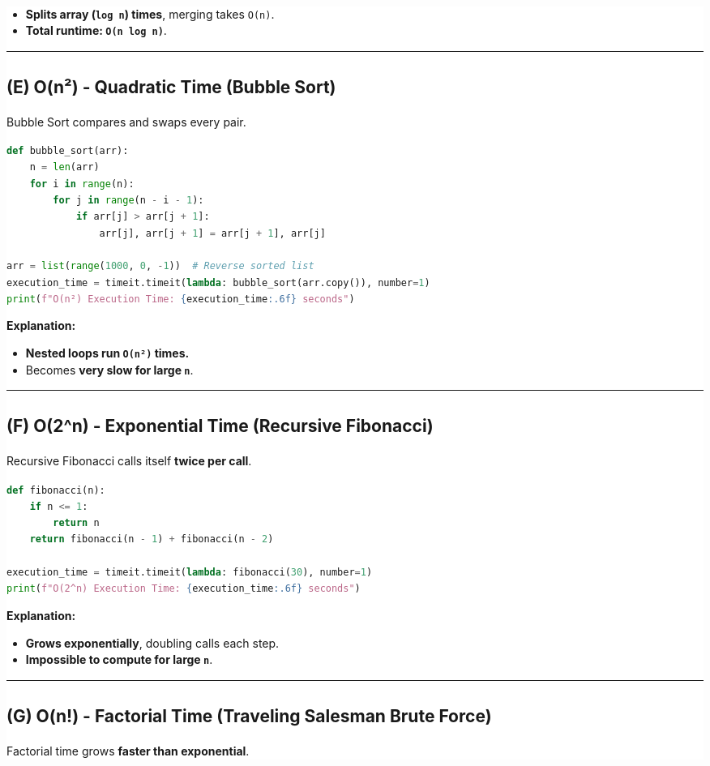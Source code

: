 - **Splits array (`log n`) times**, merging takes `O(n)`.
- **Total runtime: `O(n log n)`**.

---

## **(E) O(n²) - Quadratic Time (Bubble Sort)**

Bubble Sort compares and swaps every pair.

```python
def bubble_sort(arr):
    n = len(arr)
    for i in range(n):
        for j in range(n - i - 1):
            if arr[j] > arr[j + 1]:
                arr[j], arr[j + 1] = arr[j + 1], arr[j]

arr = list(range(1000, 0, -1))  # Reverse sorted list
execution_time = timeit.timeit(lambda: bubble_sort(arr.copy()), number=1)
print(f"O(n²) Execution Time: {execution_time:.6f} seconds")
```

**Explanation:**

- **Nested loops run `O(n²)` times.**
- Becomes **very slow for large `n`**.

---

## **(F) O(2^n) - Exponential Time (Recursive Fibonacci)**

Recursive Fibonacci calls itself **twice per call**.

```python
def fibonacci(n):
    if n <= 1:
        return n
    return fibonacci(n - 1) + fibonacci(n - 2)

execution_time = timeit.timeit(lambda: fibonacci(30), number=1)
print(f"O(2^n) Execution Time: {execution_time:.6f} seconds")
```

**Explanation:**

- **Grows exponentially**, doubling calls each step.
- **Impossible to compute for large `n`**.

---

## **(G) O(n!) - Factorial Time (Traveling Salesman Brute Force)**

Factorial time grows **faster than exponential**.
